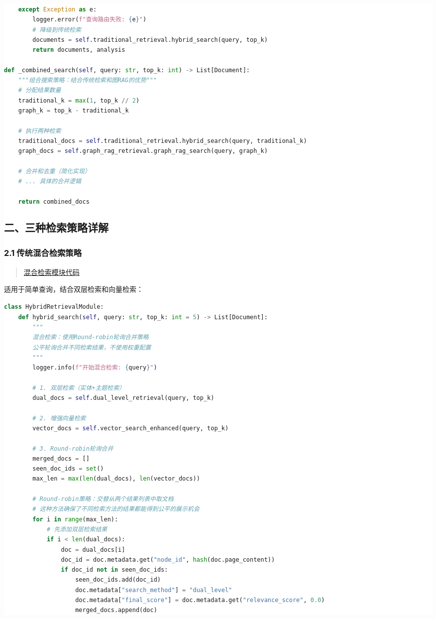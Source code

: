 ```python
    except Exception as e:
        logger.error(f"查询路由失败: {e}")
        # 降级到传统检索
        documents = self.traditional_retrieval.hybrid_search(query, top_k)
        return documents, analysis

def _combined_search(self, query: str, top_k: int) -> List[Document]:
    """组合搜索策略：结合传统检索和图RAG的优势"""
    # 分配结果数量
    traditional_k = max(1, top_k // 2)
    graph_k = top_k - traditional_k

    # 执行两种检索
    traditional_docs = self.traditional_retrieval.hybrid_search(query, traditional_k)
    graph_docs = self.graph_rag_retrieval.graph_rag_search(query, graph_k)

    # 合并和去重（简化实现）
    # ... 具体的合并逻辑

    return combined_docs
```

## 二、三种检索策略详解

### 2.1 传统混合检索策略

> [混合检索模块代码](https://github.com/datawhalechina/all-in-rag/blob/main/code/C9/rag_modules/hybrid_retrieval.py)

适用于简单查询，结合双层检索和向量检索：

```python
class HybridRetrievalModule:
    def hybrid_search(self, query: str, top_k: int = 5) -> List[Document]:
        """
        混合检索：使用Round-robin轮询合并策略
        公平轮询合并不同检索结果，不使用权重配置
        """
        logger.info(f"开始混合检索: {query}")

        # 1. 双层检索（实体+主题检索）
        dual_docs = self.dual_level_retrieval(query, top_k)

        # 2. 增强向量检索
        vector_docs = self.vector_search_enhanced(query, top_k)

        # 3. Round-robin轮询合并
        merged_docs = []
        seen_doc_ids = set()
        max_len = max(len(dual_docs), len(vector_docs))

        # Round-robin策略：交替从两个结果列表中取文档
        # 这种方法确保了不同检索方法的结果都能得到公平的展示机会
        for i in range(max_len):
            # 先添加双层检索结果
            if i < len(dual_docs):
                doc = dual_docs[i]
                doc_id = doc.metadata.get("node_id", hash(doc.page_content))
                if doc_id not in seen_doc_ids:
                    seen_doc_ids.add(doc_id)
                    doc.metadata["search_method"] = "dual_level"
                    doc.metadata["final_score"] = doc.metadata.get("relevance_score", 0.0)
                    merged_docs.append(doc)

```